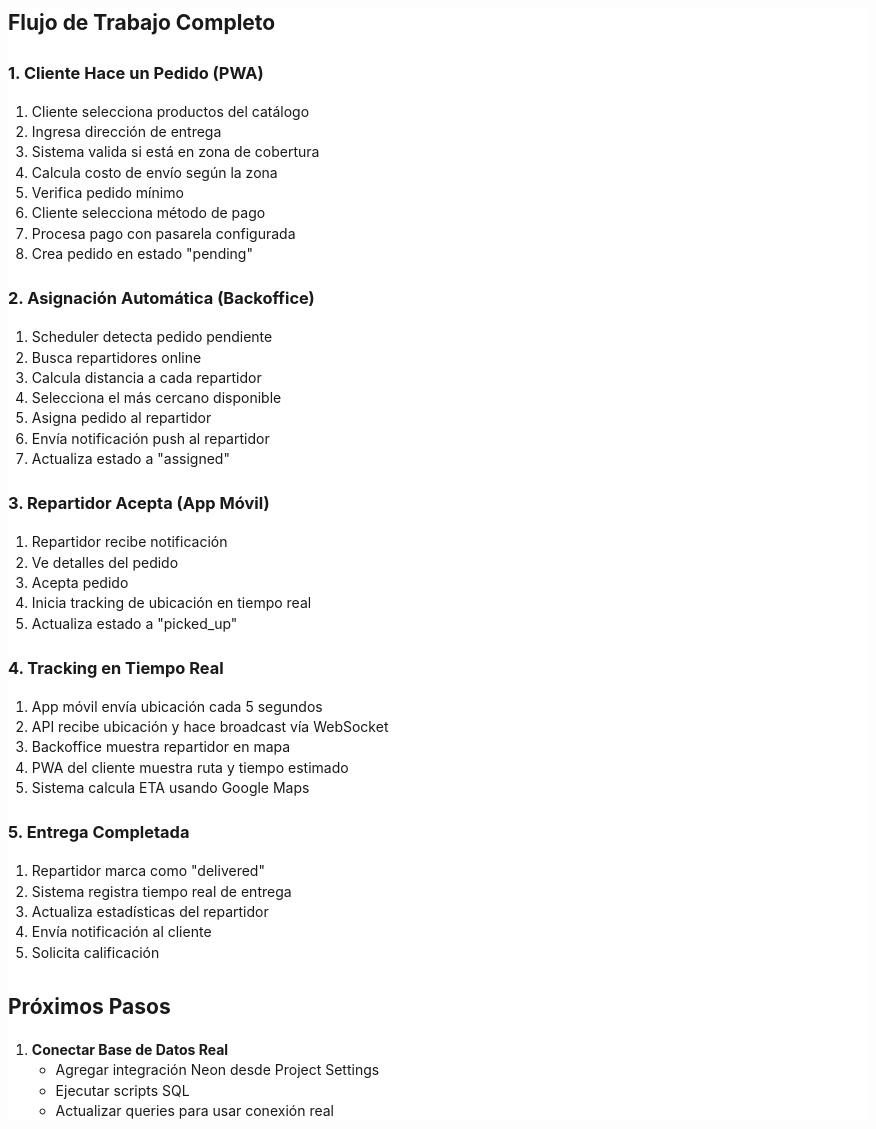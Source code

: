 ## Flujo de Trabajo Completo

### 1. Cliente Hace un Pedido (PWA)
1. Cliente selecciona productos del catálogo
2. Ingresa dirección de entrega
3. Sistema valida si está en zona de cobertura
4. Calcula costo de envío según la zona
5. Verifica pedido mínimo
6. Cliente selecciona método de pago
7. Procesa pago con pasarela configurada
8. Crea pedido en estado "pending"

### 2. Asignación Automática (Backoffice)
1. Scheduler detecta pedido pendiente
2. Busca repartidores online
3. Calcula distancia a cada repartidor
4. Selecciona el más cercano disponible
5. Asigna pedido al repartidor
6. Envía notificación push al repartidor
7. Actualiza estado a "assigned"

### 3. Repartidor Acepta (App Móvil)
1. Repartidor recibe notificación
2. Ve detalles del pedido
3. Acepta pedido
4. Inicia tracking de ubicación en tiempo real
5. Actualiza estado a "picked_up"

### 4. Tracking en Tiempo Real
1. App móvil envía ubicación cada 5 segundos
2. API recibe ubicación y hace broadcast vía WebSocket
3. Backoffice muestra repartidor en mapa
4. PWA del cliente muestra ruta y tiempo estimado
5. Sistema calcula ETA usando Google Maps

### 5. Entrega Completada
1. Repartidor marca como "delivered"
2. Sistema registra tiempo real de entrega
3. Actualiza estadísticas del repartidor
4. Envía notificación al cliente
5. Solicita calificación

## Próximos Pasos

1. **Conectar Base de Datos Real**
   - Agregar integración Neon desde Project Settings
   - Ejecutar scripts SQL
   - Actualizar queries para usar conexión real
